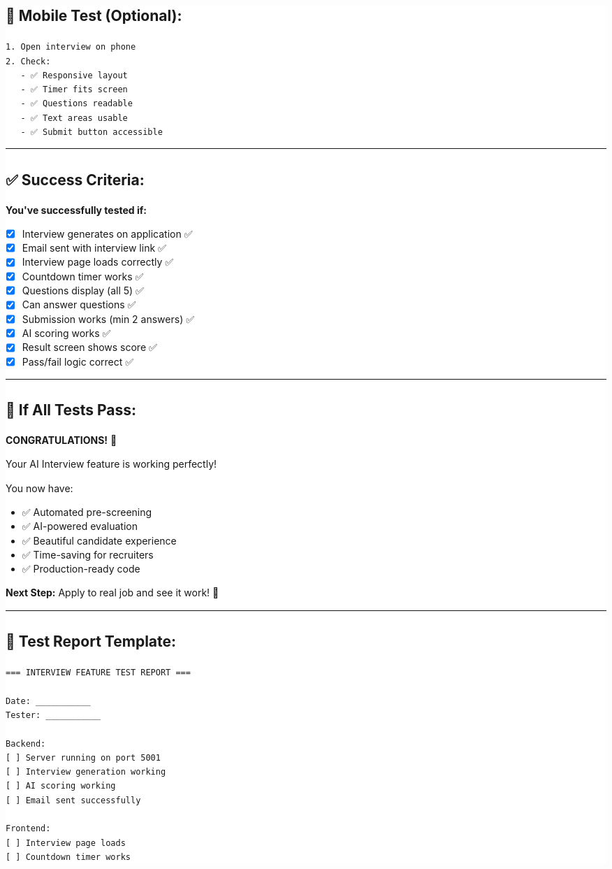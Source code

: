 
## 📱 **Mobile Test (Optional):**

```
1. Open interview on phone
2. Check:
   - ✅ Responsive layout
   - ✅ Timer fits screen
   - ✅ Questions readable
   - ✅ Text areas usable
   - ✅ Submit button accessible
```

---

## ✅ **Success Criteria:**

**You've successfully tested if:**
- [x] Interview generates on application ✅
- [x] Email sent with interview link ✅
- [x] Interview page loads correctly ✅
- [x] Countdown timer works ✅
- [x] Questions display (all 5) ✅
- [x] Can answer questions ✅
- [x] Submission works (min 2 answers) ✅
- [x] AI scoring works ✅
- [x] Result screen shows score ✅
- [x] Pass/fail logic correct ✅

---

## 🎉 **If All Tests Pass:**

**CONGRATULATIONS!** 🎊

Your AI Interview feature is working perfectly! 

You now have:
- ✅ Automated pre-screening
- ✅ AI-powered evaluation
- ✅ Beautiful candidate experience
- ✅ Time-saving for recruiters
- ✅ Production-ready code

**Next Step:** Apply to real job and see it work! 🚀

---

## 📝 **Test Report Template:**

```
=== INTERVIEW FEATURE TEST REPORT ===

Date: ___________
Tester: ___________

Backend:
[ ] Server running on port 5001
[ ] Interview generation working
[ ] AI scoring working
[ ] Email sent successfully

Frontend:
[ ] Interview page loads
[ ] Countdown timer works
```